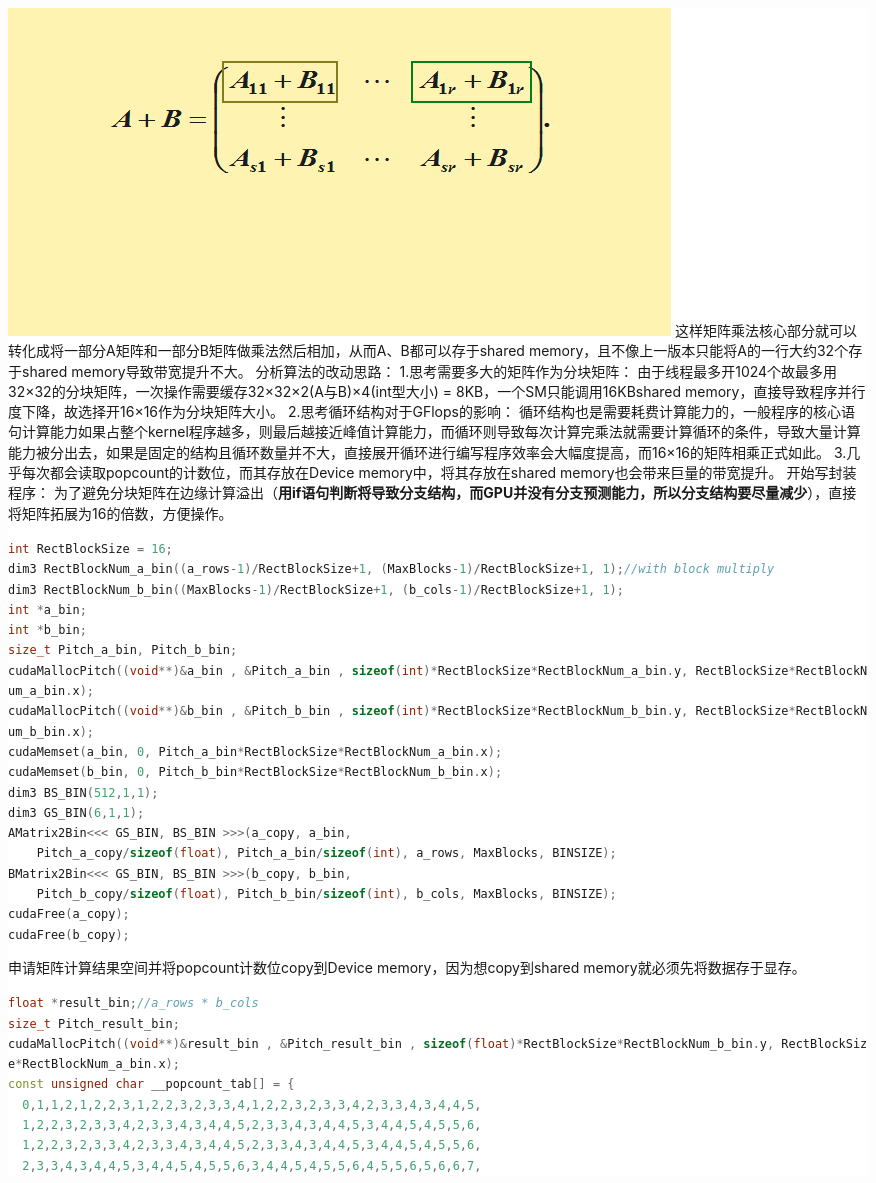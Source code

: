![](./31.png)
这样矩阵乘法核心部分就可以转化成将一部分A矩阵和一部分B矩阵做乘法然后相加，从而A、B都可以存于shared memory，且不像上一版本只能将A的一行大约32个存于shared memory导致带宽提升不大。
分析算法的改动思路：
		1.思考需要多大的矩阵作为分块矩阵：
		由于线程最多开1024个故最多用32×32的分块矩阵，一次操作需要缓存32×32×2(A与B)×4(int型大小) = 8KB，一个SM只能调用16KBshared memory，直接导致程序并行度下降，故选择开16×16作为分块矩阵大小。
        2.思考循环结构对于GFlops的影响：
        循环结构也是需要耗费计算能力的，一般程序的核心语句计算能力如果占整个kernel程序越多，则最后越接近峰值计算能力，而循环则导致每次计算完乘法就需要计算循环的条件，导致大量计算能力被分出去，如果是固定的结构且循环数量并不大，直接展开循环进行编写程序效率会大幅度提高，而16×16的矩阵相乘正式如此。
        3.几乎每次都会读取popcount的计数位，而其存放在Device memory中，将其存放在shared memory也会带来巨量的带宽提升。
开始写封装程序：
为了避免分块矩阵在边缘计算溢出（**用if语句判断将导致分支结构，而GPU并没有分支预测能力，所以分支结构要尽量减少**），直接将矩阵拓展为16的倍数，方便操作。
```cpp
int RectBlockSize = 16;
dim3 RectBlockNum_a_bin((a_rows-1)/RectBlockSize+1, (MaxBlocks-1)/RectBlockSize+1, 1);//with block multiply
dim3 RectBlockNum_b_bin((MaxBlocks-1)/RectBlockSize+1, (b_cols-1)/RectBlockSize+1, 1);
int *a_bin;
int *b_bin;
size_t Pitch_a_bin, Pitch_b_bin;
cudaMallocPitch((void**)&a_bin , &Pitch_a_bin , sizeof(int)*RectBlockSize*RectBlockNum_a_bin.y, RectBlockSize*RectBlockNum_a_bin.x);
cudaMallocPitch((void**)&b_bin , &Pitch_b_bin , sizeof(int)*RectBlockSize*RectBlockNum_b_bin.y, RectBlockSize*RectBlockNum_b_bin.x);
cudaMemset(a_bin, 0, Pitch_a_bin*RectBlockSize*RectBlockNum_a_bin.x);
cudaMemset(b_bin, 0, Pitch_b_bin*RectBlockSize*RectBlockNum_b_bin.x);
dim3 BS_BIN(512,1,1);
dim3 GS_BIN(6,1,1);
AMatrix2Bin<<< GS_BIN, BS_BIN >>>(a_copy, a_bin, 
    Pitch_a_copy/sizeof(float), Pitch_a_bin/sizeof(int), a_rows, MaxBlocks, BINSIZE);
BMatrix2Bin<<< GS_BIN, BS_BIN >>>(b_copy, b_bin, 
    Pitch_b_copy/sizeof(float), Pitch_b_bin/sizeof(int), b_cols, MaxBlocks, BINSIZE);
cudaFree(a_copy);
cudaFree(b_copy);
```
申请矩阵计算结果空间并将popcount计数位copy到Device memory，因为想copy到shared memory就必须先将数据存于显存。
```cpp
float *result_bin;//a_rows * b_cols
size_t Pitch_result_bin;
cudaMallocPitch((void**)&result_bin , &Pitch_result_bin , sizeof(float)*RectBlockSize*RectBlockNum_b_bin.y, RectBlockSize*RectBlockNum_a_bin.x);
const unsigned char __popcount_tab[] = {
  0,1,1,2,1,2,2,3,1,2,2,3,2,3,3,4,1,2,2,3,2,3,3,4,2,3,3,4,3,4,4,5,
  1,2,2,3,2,3,3,4,2,3,3,4,3,4,4,5,2,3,3,4,3,4,4,5,3,4,4,5,4,5,5,6,
  1,2,2,3,2,3,3,4,2,3,3,4,3,4,4,5,2,3,3,4,3,4,4,5,3,4,4,5,4,5,5,6,
  2,3,3,4,3,4,4,5,3,4,4,5,4,5,5,6,3,4,4,5,4,5,5,6,4,5,5,6,5,6,6,7,
```